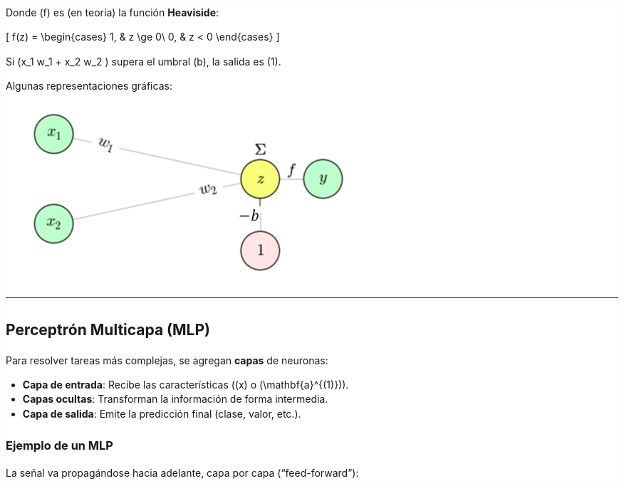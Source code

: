Donde \(f\) es (en teoría) la función **Heaviside**:

\[
f(z) = 
\begin{cases}
1, & z \ge 0\\
0, & z < 0
\end{cases}
\]

Si \(x_1 w_1 + x_2 w_2 \) supera el umbral \(b\), la salida es \(1\). 

Algunas representaciones gráficas:

![Perceptrón con umbral binario](figures/Binary_valued_threshold.gif "El perceptron, con la capa de entrada \(X\), la funcion de activacion \(f\), la salida \(y\)") 

---

## Perceptrón Multicapa (MLP)

Para resolver tareas más complejas, se agregan **capas** de neuronas:

- **Capa de entrada**: Recibe las características (\(x\) o \(\mathbf{a}^{(1)}\)).
- **Capas ocultas**: Transforman la información de forma intermedia.
- **Capa de salida**: Emite la predicción final (clase, valor, etc.).

### Ejemplo de un MLP

La señal va propagándose hacia adelante, capa por capa (“feed-forward”):